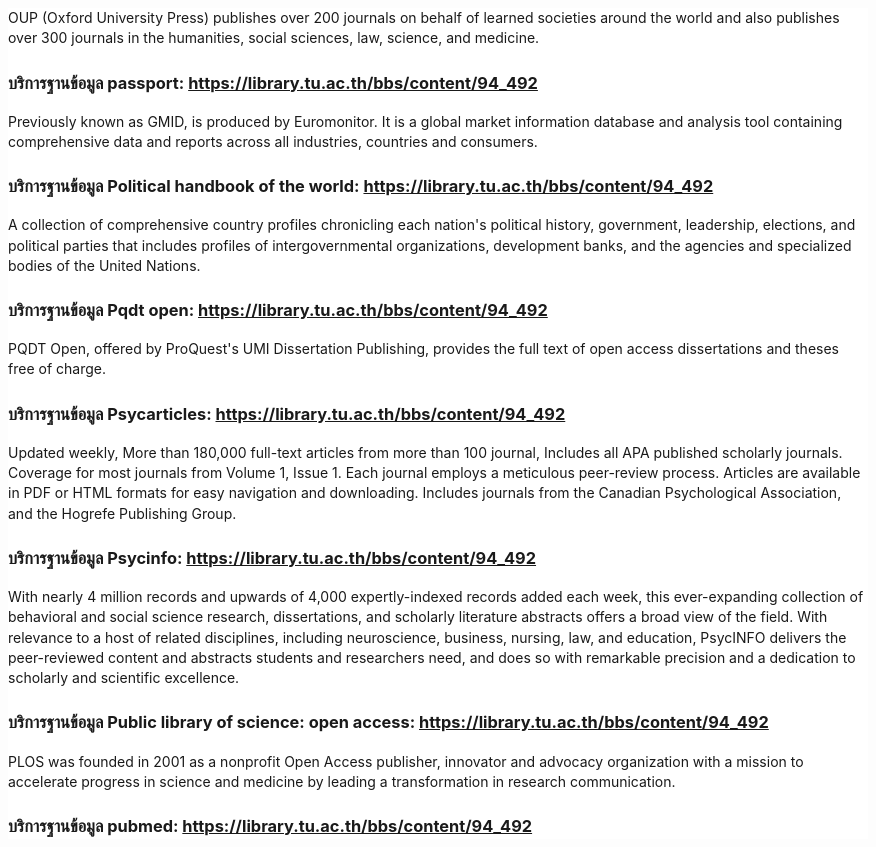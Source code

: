OUP (Oxford University Press) publishes over 200 journals on behalf of learned societies around the world and also publishes over 300 journals in the humanities, social sciences, law, science, and medicine.

### บริการฐานข้อมูล passport: https://library.tu.ac.th/bbs/content/94_492

Previously known as GMID, is produced by Euromonitor. It is a global market information database and analysis tool containing comprehensive data and reports across all industries, countries and consumers.

### บริการฐานข้อมูล Political handbook of the world: https://library.tu.ac.th/bbs/content/94_492

A collection of comprehensive country profiles chronicling each nation's political history, government, leadership, elections, and political parties that includes profiles of intergovernmental organizations, development banks, and the agencies and specialized bodies of the United Nations.

### บริการฐานข้อมูล Pqdt open: https://library.tu.ac.th/bbs/content/94_492

PQDT Open, offered by ProQuest's UMI Dissertation Publishing, provides the full text of open access dissertations and theses free of charge.

### บริการฐานข้อมูล Psycarticles: https://library.tu.ac.th/bbs/content/94_492

Updated weekly, More than 180,000 full-text articles from more than 100 journal,   Includes all APA published scholarly journals. Coverage for most journals from Volume 1, Issue 1.   Each journal employs a meticulous peer-review process.   Articles are available in PDF or HTML formats for easy navigation and downloading. Includes journals from the Canadian Psychological Association, and the Hogrefe Publishing Group.

### บริการฐานข้อมูล Psycinfo: https://library.tu.ac.th/bbs/content/94_492

With nearly 4 million records and upwards of 4,000 expertly-indexed records added each week, this ever-expanding collection of behavioral and social science research, dissertations, and scholarly literature abstracts offers a broad view of the field. With relevance to a host of related disciplines, including neuroscience, business, nursing, law, and education, PsycINFO delivers the peer-reviewed content and abstracts students and researchers need, and does so with remarkable precision and a dedication to scholarly and scientific excellence.

### บริการฐานข้อมูล Public library of science: open access: https://library.tu.ac.th/bbs/content/94_492

PLOS was founded in 2001 as a nonprofit Open Access publisher, innovator and advocacy organization with a mission to accelerate progress in science and medicine by leading a transformation in research communication.

### บริการฐานข้อมูล pubmed: https://library.tu.ac.th/bbs/content/94_492

